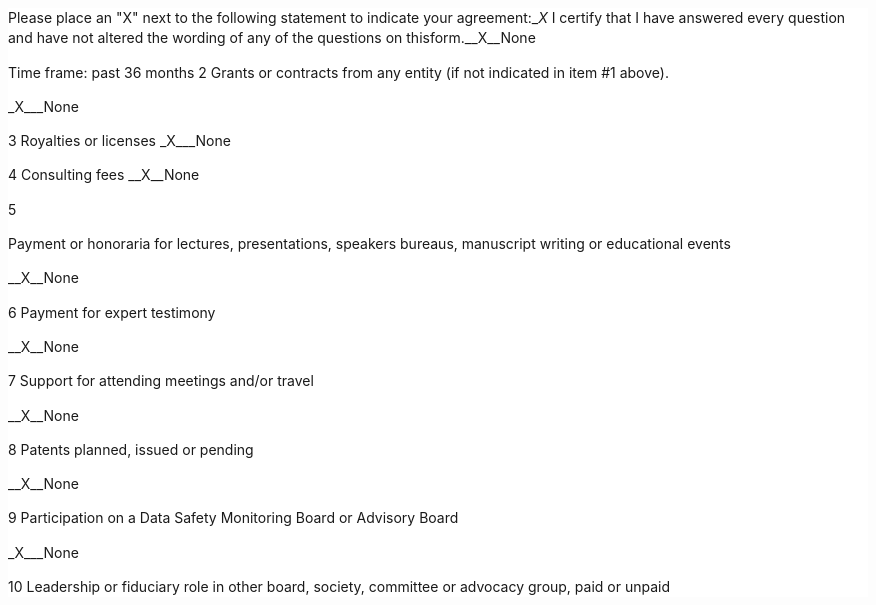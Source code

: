 
Please place an "X" next to the following statement to indicate your agreement:__X_ I certify that I have answered every question and have not altered the wording of any of the questions on thisform.__X__None 

Time frame: past 36 months 
2 
Grants or contracts from 
any entity (if not indicated 
in item #1 above). 

_X___None 

3 
Royalties or licenses 
_X___None 

4 
Consulting fees 
__X__None 

5 

Payment or honoraria for 
lectures, presentations, 
speakers bureaus, 
manuscript writing or 
educational events 

__X__None 

6 
Payment for expert 
testimony 

__X__None 

7 
Support for attending 
meetings and/or travel 

__X__None 

8 
Patents planned, issued or 
pending 

__X__None 

9 
Participation on a Data 
Safety Monitoring Board or 
Advisory Board 

_X___None 

10 Leadership or fiduciary role 
in other board, society, 
committee or advocacy 
group, paid or unpaid 
